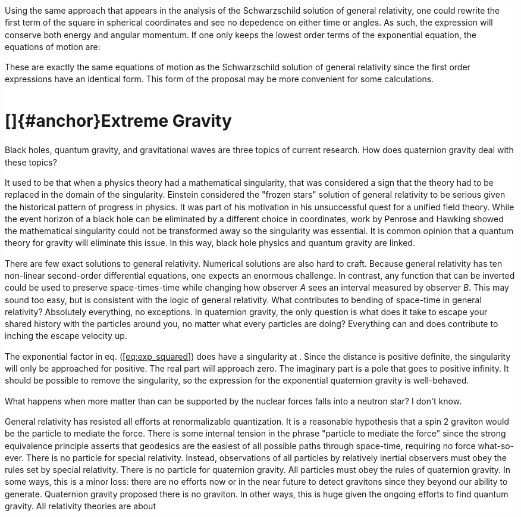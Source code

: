 Using the same approach that appears in the analysis of the
Schwarzschild solution of general relativity, one could rewrite the
first term of the square in spherical coordinates and see no depedence
on either time or angles. As such, the expression will conserve both
energy and angular momentum. If one only keeps the lowest order terms of
the exponential equation, the equations of motion are:

These are exactly the same equations of motion as the Schwarzschild
solution of general relativity since the first order expressions have an
identical form. This form of the proposal may be more convenient for
some calculations.

[]{#anchor}Extreme Gravity
==========================

Black holes, quantum gravity, and gravitational waves are three topics
of current research. How does quaternion gravity deal with these topics?

It used to be that when a physics theory had a mathematical singularity,
that was considered a sign that the theory had to be replaced in the
domain of the singularity. Einstein considered the "frozen stars"
solution of general relativity to be serious given the historical
pattern of progress in physics. It was part of his motivation in his
unsuccessful quest for a unified field theory. While the event horizon
of a black hole can be eliminated by a different choice in coordinates,
work by Penrose and Hawking showed the mathematical singularity could
not be transformed away so the singularity was essential. It is common
opinion that a quantum theory for gravity will eliminate this issue. In
this way, black hole physics and quantum gravity are linked.

There are few exact solutions to general relativity. Numerical solutions
are also hard to craft. Because general relativity has ten non-linear
second-order differential equations, one expects an enormous challenge.
In contrast, any function that can be inverted could be used to preserve
space-times-time while changing how observer *A* sees an interval
measured by observer *B*. This may sound too easy, but is consistent
with the logic of general relativity. What contributes to bending of
space-time in general relativity? Absolutely everything, no exceptions.
In quaternion gravity, the only question is what does it take to escape
your shared history with the particles around you, no matter what every
particles are doing? Everything can and does contribute to inching the
escape velocity up.

The exponential factor in eq. ([\[eq:exp_squared\]](#eq:exp_squared))
does have a singularity at . Since the distance is positive definite,
the singularity will only be approached for positive. The real part will
approach zero. The imaginary part is a pole that goes to positive
infinity. It should be possible to remove the singularity, so the
expression for the exponential quaternion gravity is well-behaved.

What happens when more matter than can be supported by the nuclear
forces falls into a neutron star? I don't know.

General relativity has resisted all efforts at renormalizable
quantization. It is a reasonable hypothesis that a spin 2 graviton would
be the particle to mediate the force. There is some internal tension in
the phrase "particle to mediate the force" since the strong equivalence
principle asserts that geodesics are the easiest of all possible paths
through space-time, requiring no force what-so-ever. There is no
particle for special relativity. Instead, observations of all particles
by relatively inertial observers must obey the rules set by special
relativity. There is no particle for quaternion gravity. All particles
must obey the rules of quaternion gravity. In some ways, this is a minor
loss: there are no efforts now or in the near future to detect gravitons
since they beyond our ability to generate. Quaternion gravity proposed
there is no graviton. In other ways, this is huge given the ongoing
efforts to find quantum gravity. All relativity theories are about

[^1]: The idea for this transformation was written in a YouTube comment
[^2]: It is an unpublished result of mine that a real-valued hyperbolic